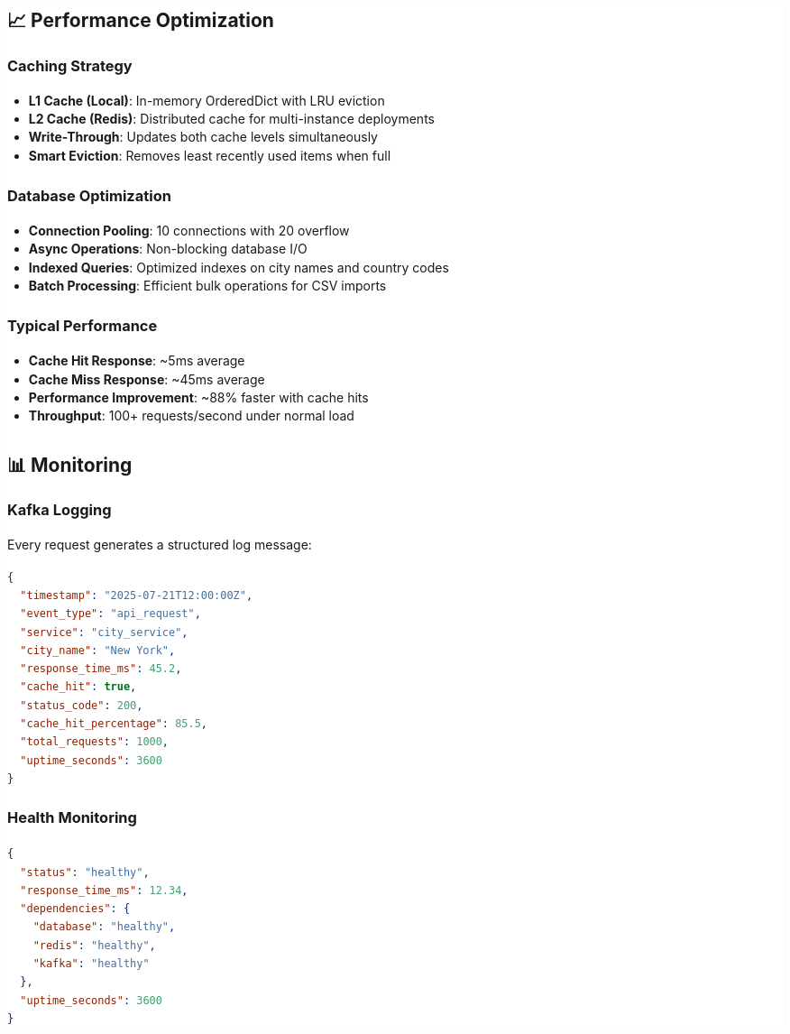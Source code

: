 ## 📈 Performance Optimization

### Caching Strategy
- **L1 Cache (Local)**: In-memory OrderedDict with LRU eviction
- **L2 Cache (Redis)**: Distributed cache for multi-instance deployments
- **Write-Through**: Updates both cache levels simultaneously
- **Smart Eviction**: Removes least recently used items when full

### Database Optimization  
- **Connection Pooling**: 10 connections with 20 overflow
- **Async Operations**: Non-blocking database I/O
- **Indexed Queries**: Optimized indexes on city names and country codes
- **Batch Processing**: Efficient bulk operations for CSV imports

### Typical Performance
- **Cache Hit Response**: ~5ms average
- **Cache Miss Response**: ~45ms average  
- **Performance Improvement**: ~88% faster with cache hits
- **Throughput**: 100+ requests/second under normal load

## 📊 Monitoring

### Kafka Logging
Every request generates a structured log message:
```json
{
  "timestamp": "2025-07-21T12:00:00Z",
  "event_type": "api_request",
  "service": "city_service", 
  "city_name": "New York",
  "response_time_ms": 45.2,
  "cache_hit": true,
  "status_code": 200,
  "cache_hit_percentage": 85.5,
  "total_requests": 1000,
  "uptime_seconds": 3600
}
```

### Health Monitoring
```json
{
  "status": "healthy",
  "response_time_ms": 12.34,
  "dependencies": {
    "database": "healthy",
    "redis": "healthy", 
    "kafka": "healthy"
  },
  "uptime_seconds": 3600
}
```
